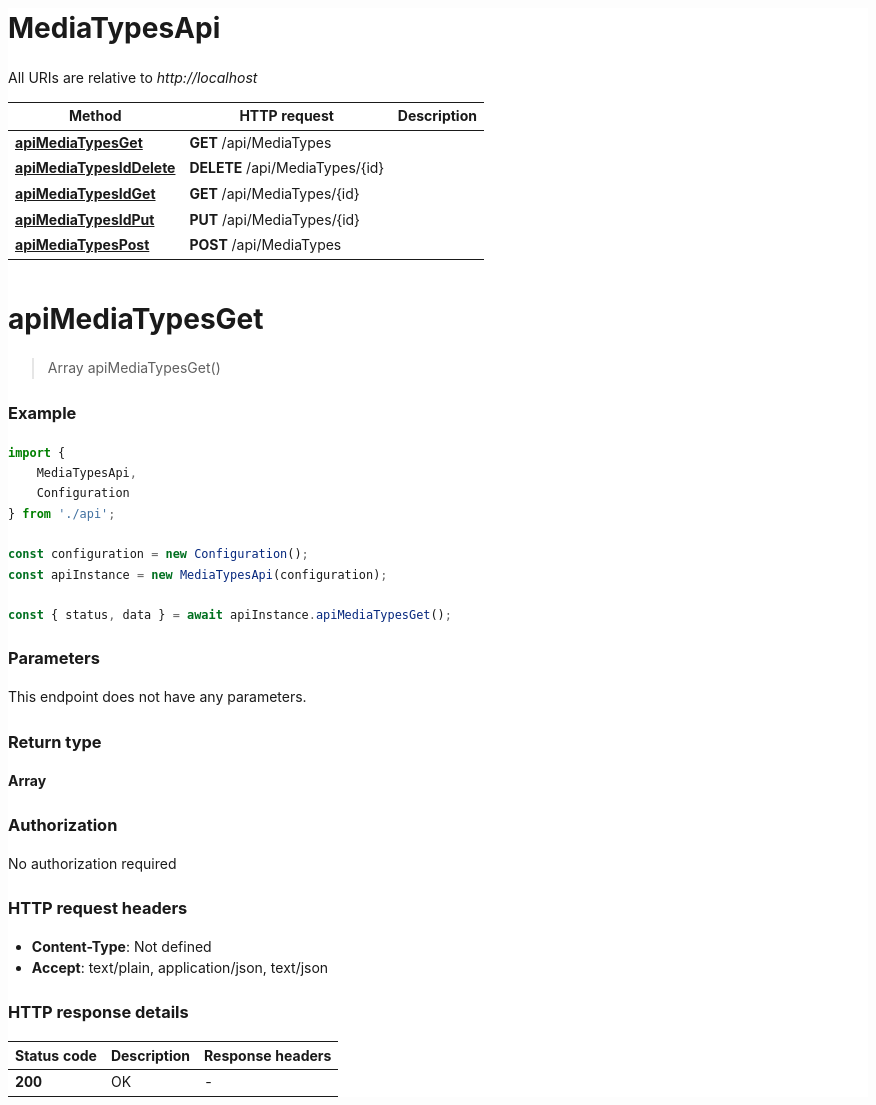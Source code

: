 # MediaTypesApi

All URIs are relative to *http://localhost*

|Method | HTTP request | Description|
|------------- | ------------- | -------------|
|[**apiMediaTypesGet**](#apimediatypesget) | **GET** /api/MediaTypes | |
|[**apiMediaTypesIdDelete**](#apimediatypesiddelete) | **DELETE** /api/MediaTypes/{id} | |
|[**apiMediaTypesIdGet**](#apimediatypesidget) | **GET** /api/MediaTypes/{id} | |
|[**apiMediaTypesIdPut**](#apimediatypesidput) | **PUT** /api/MediaTypes/{id} | |
|[**apiMediaTypesPost**](#apimediatypespost) | **POST** /api/MediaTypes | |

# **apiMediaTypesGet**
> Array<MediaType> apiMediaTypesGet()


### Example

```typescript
import {
    MediaTypesApi,
    Configuration
} from './api';

const configuration = new Configuration();
const apiInstance = new MediaTypesApi(configuration);

const { status, data } = await apiInstance.apiMediaTypesGet();
```

### Parameters
This endpoint does not have any parameters.


### Return type

**Array<MediaType>**

### Authorization

No authorization required

### HTTP request headers

 - **Content-Type**: Not defined
 - **Accept**: text/plain, application/json, text/json


### HTTP response details
| Status code | Description | Response headers |
|-------------|-------------|------------------|
|**200** | OK |  -  |
